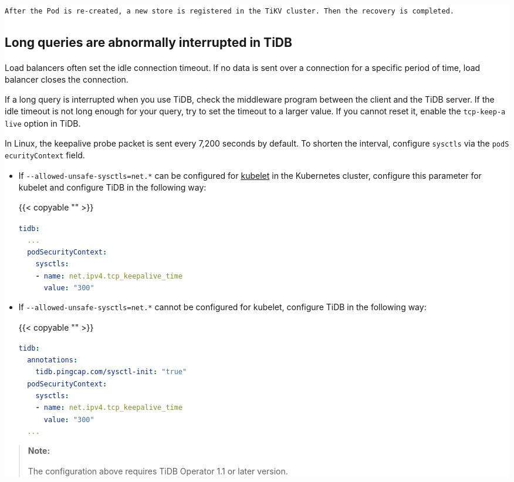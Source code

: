     After the Pod is re-created, a new store is registered in the TiKV cluster. Then the recovery is completed.

## Long queries are abnormally interrupted in TiDB

Load balancers often set the idle connection timeout. If no data is sent over a connection for a specific period of time, load balancer closes the connection.

If a long query is interrupted when you use TiDB, check the middleware program between the client and the TiDB server.
If the idle timeout is not long enough for your query, try to set the timeout to a larger value. If you cannot reset it, enable the `tcp-keep-alive` option in TiDB.

In Linux, the keepalive probe packet is sent every 7,200 seconds by default. To shorten the interval, configure `sysctls` via the `podSecurityContext` field.

- If `--allowed-unsafe-sysctls=net.*` can be configured for [kubelet](https://kubernetes.io/docs/reference/command-line-tools-reference/kubelet/) in the Kubernetes cluster, configure this parameter for kubelet and configure TiDB in the following way:

    {{< copyable "" >}}

    ```yaml
    tidb:
      ...
      podSecurityContext:
        sysctls:
        - name: net.ipv4.tcp_keepalive_time
          value: "300"
    ```

- If `--allowed-unsafe-sysctls=net.*` cannot be configured for kubelet, configure TiDB in the following way:

    {{< copyable "" >}}

    ```yaml
    tidb:
      annotations:
        tidb.pingcap.com/sysctl-init: "true"
      podSecurityContext:
        sysctls:
        - name: net.ipv4.tcp_keepalive_time
          value: "300"
      ...
    ```

> **Note:**
>
> The configuration above requires TiDB Operator 1.1 or later version.
